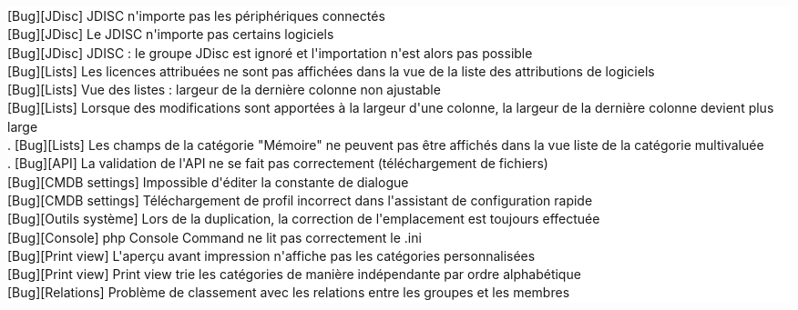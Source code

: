 [Bug][JDisc] JDISC n'importe pas les périphériques connectés<br>
[Bug][JDisc] Le JDISC n'importe pas certains logiciels<br>
[Bug][JDisc] JDISC : le groupe JDisc est ignoré et l'importation n'est alors pas possible<br>
[Bug][Lists] Les licences attribuées ne sont pas affichées dans la vue de la liste des attributions de logiciels<br>
[Bug][Lists] Vue des listes : largeur de la dernière colonne non ajustable<br>
[Bug][Lists] Lorsque des modifications sont apportées à la largeur d'une colonne, la largeur de la dernière colonne devient plus large<br>.
[Bug][Lists] Les champs de la catégorie "Mémoire" ne peuvent pas être affichés dans la vue liste de la catégorie multivaluée<br>.
[Bug][API] La validation de l'API ne se fait pas correctement (téléchargement de fichiers)<br>
[Bug][CMDB settings] Impossible d'éditer la constante de dialogue<br>
[Bug][CMDB settings] Téléchargement de profil incorrect dans l'assistant de configuration rapide<br>
[Bug][Outils système] Lors de la duplication, la correction de l'emplacement est toujours effectuée<br>
[Bug][Console] php Console Command ne lit pas correctement le .ini<br>
[Bug][Print view] L'aperçu avant impression n'affiche pas les catégories personnalisées<br>
[Bug][Print view] Print view trie les catégories de manière indépendante par ordre alphabétique<br>
[Bug][Relations] Problème de classement avec les relations entre les groupes et les membres<br>